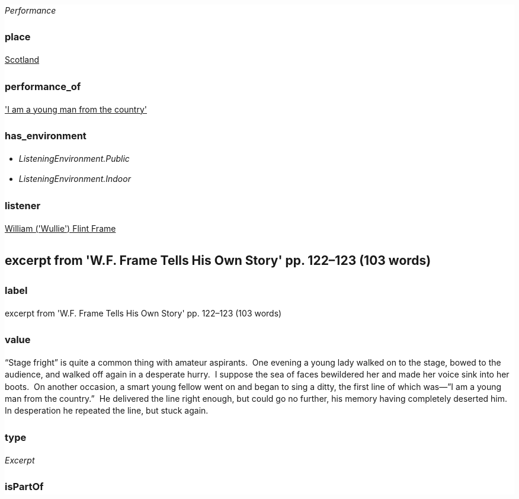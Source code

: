 *Performance*

### place


[Scotland](#Scotland)

### performance_of


['I am a young man from the country'](#'I-am-a-young-man-from-the-country')

### has_environment

 - *ListeningEnvironment.Public*

 - *ListeningEnvironment.Indoor*

### listener


[William ('Wullie') Flint Frame](#William-('Wullie')-Flint-Frame)

## excerpt from 'W.F. Frame Tells His Own Story' pp. 122–123 (103 words)

### label


excerpt from 'W.F. Frame Tells His Own Story' pp. 122–123 (103 words)

### value


<p class="MsoNormal"><span style="mso-ascii-font-family: Calibri; mso-fareast-font-family: Calibri; mso-hansi-font-family: Calibri; mso-bidi-font-family: 'Times New Roman';">&ldquo;Stage fright&rdquo; is quite a common thing with amateur aspirants.<span style="mso-spacerun: yes;">&nbsp; </span>One evening a young lady walked on to the stage, bowed to the audience, and walked off again in a desperate hurry.<span style="mso-spacerun: yes;">&nbsp; </span>I suppose the sea of faces bewildered her and made her voice sink into her boots.<span style="mso-spacerun: yes;">&nbsp; </span>On another occasion, a smart young fellow went on and began to sing a ditty, the first line of which was</span><span style="mso-ascii-font-family: Calibri; mso-fareast-font-family: Calibri; mso-hansi-font-family: Calibri; mso-bidi-font-family: Calibri;">―</span><span style="mso-ascii-font-family: Calibri; mso-fareast-font-family: Calibri; mso-hansi-font-family: Calibri; mso-bidi-font-family: 'Times New Roman';">&rdquo;I am a young man from the country.&rdquo;<span style="mso-spacerun: yes;">&nbsp; </span>He delivered the line right enough, but could go no further, his memory having completely deserted him.<span style="mso-spacerun: yes;">&nbsp; </span>In desperation he repeated the line, but stuck again.</span></p>

### type


*Excerpt*

### isPartOf
